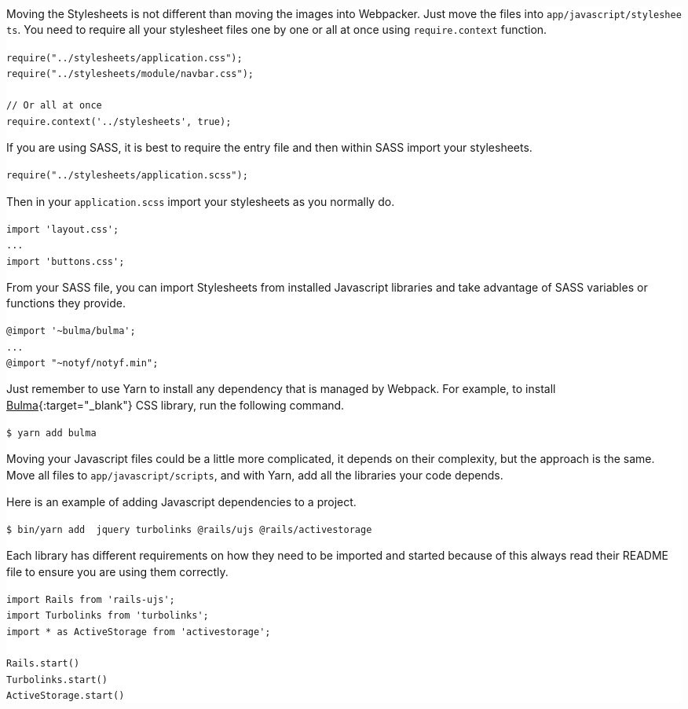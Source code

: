 Moving the Stylesheets is not different than moving the images into Webpacker. Just move the files into `app/javascript/stylesheets`. You need to require all your stylesheet files one by one or all at once using `require.context` function.

```
require("../stylesheets/application.css");
require("../stylesheets/module/navbar.css");

// Or all at once
require.context('../stylesheets', true);
```
If you are using SASS, it is best to require the entry file and then within SASS import your stylesheets.

```
require("../stylesheets/application.scss");
```

Then in your `application.scss` import your stylesheets as you normally do.

```
import 'layout.css';
...
import 'buttons.css';
```

From your SASS file, you can import Stylesheets from installed Javascript libraries and take advantage of SASS variables or functions they provide.

```
@import '~bulma/bulma';
...
@import "~notyf/notyf.min";
```

Just remember to use Yarn to install any dependency that is managed by Webpack. For example, to install [Bulma](https://bulma.io/){:target="_blank"} CSS library, run the following command.

```
$ yarn add bulma
```

Moving your Javascript files could be a little more complicated, it depends on their complexity, but the approach is the same. Move all files to `app/javascript/scripts`, and with Yarn, add all the libraries your code depends.

Here is an example of adding Javascript dependencies to a project.

```
$ bin/yarn add  jquery turbolinks @rails/ujs @rails/activestorage
```

Each library has different requirements on how they need to be imported and started because of this always read their README file to ensure you are using them correctly.

```
import Rails from 'rails-ujs';
import Turbolinks from 'turbolinks';
import * as ActiveStorage from 'activestorage';

Rails.start()
Turbolinks.start()
ActiveStorage.start()
```
